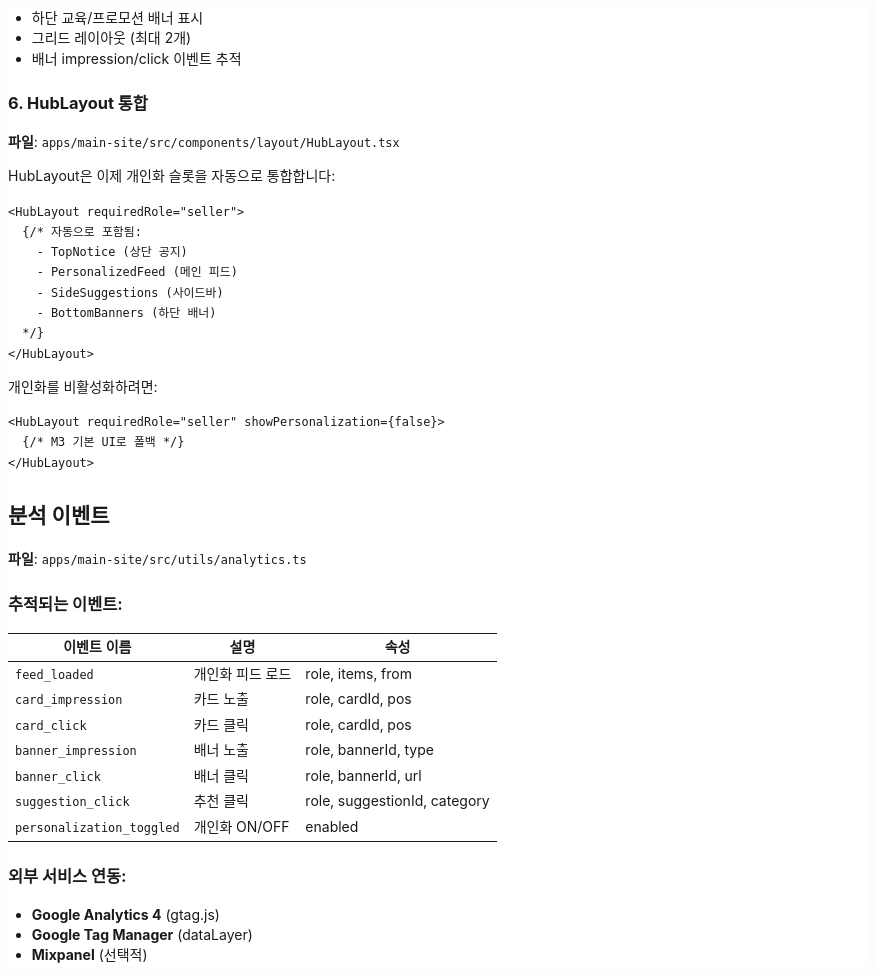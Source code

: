 - 하단 교육/프로모션 배너 표시
- 그리드 레이아웃 (최대 2개)
- 배너 impression/click 이벤트 추적

### 6. HubLayout 통합

**파일**: `apps/main-site/src/components/layout/HubLayout.tsx`

HubLayout은 이제 개인화 슬롯을 자동으로 통합합니다:

```tsx
<HubLayout requiredRole="seller">
  {/* 자동으로 포함됨:
    - TopNotice (상단 공지)
    - PersonalizedFeed (메인 피드)
    - SideSuggestions (사이드바)
    - BottomBanners (하단 배너)
  */}
</HubLayout>
```

개인화를 비활성화하려면:
```tsx
<HubLayout requiredRole="seller" showPersonalization={false}>
  {/* M3 기본 UI로 폴백 */}
</HubLayout>
```

## 분석 이벤트

**파일**: `apps/main-site/src/utils/analytics.ts`

### 추적되는 이벤트:

| 이벤트 이름 | 설명 | 속성 |
|------------|------|------|
| `feed_loaded` | 개인화 피드 로드 | role, items, from |
| `card_impression` | 카드 노출 | role, cardId, pos |
| `card_click` | 카드 클릭 | role, cardId, pos |
| `banner_impression` | 배너 노출 | role, bannerId, type |
| `banner_click` | 배너 클릭 | role, bannerId, url |
| `suggestion_click` | 추천 클릭 | role, suggestionId, category |
| `personalization_toggled` | 개인화 ON/OFF | enabled |

### 외부 서비스 연동:
- **Google Analytics 4** (gtag.js)
- **Google Tag Manager** (dataLayer)
- **Mixpanel** (선택적)
